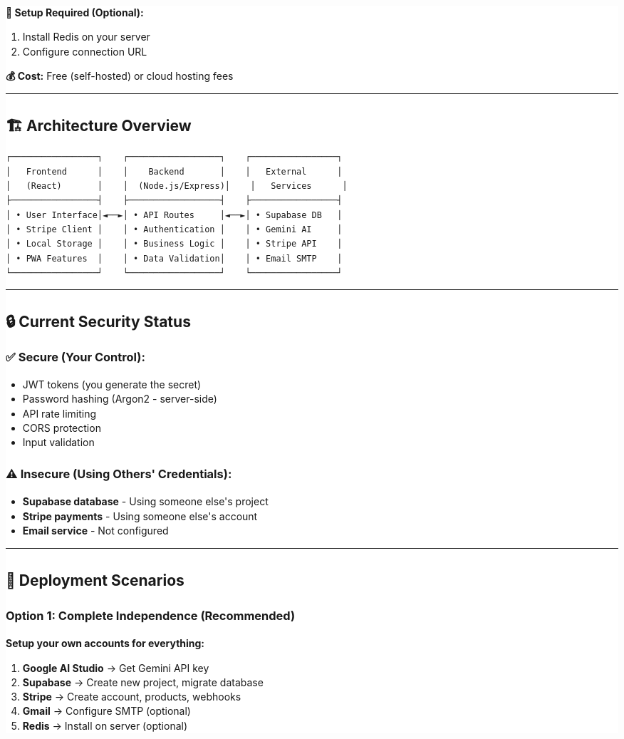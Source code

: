 **🔧 Setup Required (Optional):**
1. Install Redis on your server
2. Configure connection URL

**💰 Cost:** Free (self-hosted) or cloud hosting fees

---

## 🏗️ **Architecture Overview**

```
┌─────────────────┐    ┌──────────────────┐    ┌─────────────────┐
│   Frontend      │    │    Backend       │    │   External      │
│   (React)       │    │  (Node.js/Express)│    │   Services      │
├─────────────────┤    ├──────────────────┤    ├─────────────────┤
│ • User Interface│◄──►│ • API Routes     │◄──►│ • Supabase DB   │
│ • Stripe Client │    │ • Authentication │    │ • Gemini AI     │
│ • Local Storage │    │ • Business Logic │    │ • Stripe API    │
│ • PWA Features  │    │ • Data Validation│    │ • Email SMTP    │
└─────────────────┘    └──────────────────┘    └─────────────────┘
```

---

## 🔒 **Current Security Status**

### ✅ **Secure (Your Control):**
- JWT tokens (you generate the secret)
- Password hashing (Argon2 - server-side)
- API rate limiting
- CORS protection
- Input validation

### ⚠️ **Insecure (Using Others' Credentials):**
- **Supabase database** - Using someone else's project
- **Stripe payments** - Using someone else's account  
- **Email service** - Not configured

---

## 🚀 **Deployment Scenarios**

### **Option 1: Complete Independence (Recommended)**
**Setup your own accounts for everything:**

1. **Google AI Studio** → Get Gemini API key
2. **Supabase** → Create new project, migrate database
3. **Stripe** → Create account, products, webhooks
4. **Gmail** → Configure SMTP (optional)
5. **Redis** → Install on server (optional)
